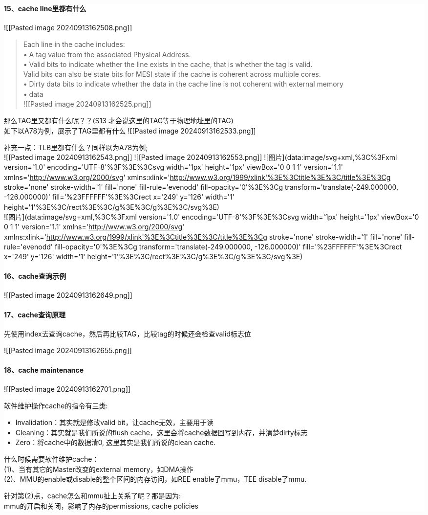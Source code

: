 #### 15、cache line里都有什么

!\[\[Pasted image 20240913162508.png\]\]

> Each line in the cache includes:\
> • A tag value from the associated Physical Address.\
> • Valid bits to indicate whether the line exists in the cache, that is whether the tag is valid.\
> Valid bits can also be state bits for MESI state if the cache is coherent across multiple cores.\
> • Dirty data bits to indicate whether the data in the cache line is not coherent with external memory\
> • data\
> !\[\[Pasted image 20240913162525.png\]\]

那么TAG里又都有什么呢？？(S13 才会说这里的TAG等于物理地址里的TAG)\
如下以A78为例，展示了TAG里都有什么
!\[\[Pasted image 20240913162533.png\]\]

补充一点：TLB里都有什么？同样以为A78为例;\
!\[\[Pasted image 20240913162543.png\]\]
!\[\[Pasted image 20240913162553.png\]\]
!\[图片\](data:image/svg+xml,%3C%3Fxml version='1.0' encoding='UTF-8'%3F%3E%3Csvg width='1px' height='1px' viewBox='0 0 1 1' version='1.1' xmlns='http://www.w3.org/2000/svg' xmlns:xlink='http://www.w3.org/1999/xlink'%3E%3Ctitle%3E%3C/title%3E%3Cg stroke='none' stroke-width='1' fill='none' fill-rule='evenodd' fill-opacity='0'%3E%3Cg transform='translate(-249.000000, -126.000000)' fill='%23FFFFFF'%3E%3Crect x='249' y='126' width='1' height='1'%3E%3C/rect%3E%3C/g%3E%3C/g%3E%3C/svg%3E)\
!\[图片\](data:image/svg+xml,%3C%3Fxml version='1.0' encoding='UTF-8'%3F%3E%3Csvg width='1px' height='1px' viewBox='0 0 1 1' version='1.1' xmlns='http://www.w3.org/2000/svg' xmlns:xlink='http://www.w3.org/1999/xlink'%3E%3Ctitle%3E%3C/title%3E%3Cg stroke='none' stroke-width='1' fill='none' fill-rule='evenodd' fill-opacity='0'%3E%3Cg transform='translate(-249.000000, -126.000000)' fill='%23FFFFFF'%3E%3Crect x='249' y='126' width='1' height='1'%3E%3C/rect%3E%3C/g%3E%3C/g%3E%3C/svg%3E)

#### 16、cache查询示例

!\[\[Pasted image 20240913162649.png\]\]

#### 17、cache查询原理

先使用index去查询cache，然后再比较TAG，比较tag的时候还会检查valid标志位

!\[\[Pasted image 20240913162655.png\]\]

#### 18、cache maintenance

!\[\[Pasted image 20240913162701.png\]\]

软件维护操作cache的指令有三类:

- Invalidation：其实就是修改valid bit，让cache无效，主要用于读
- Cleaning：其实就是我们所说的flush cache，这里会将cache数据回写到内存，并清楚dirty标志
- Zero：将cache中的数据清0, 这里其实是我们所说的clean cache.

什么时候需要软件维护cache：\
(1)、当有其它的Master改变的external memory，如DMA操作\
(2)、MMU的enable或disable的整个区间的内存访问，如REE enable了mmu，TEE disable了mmu.

针对第(2)点，cache怎么和mmu扯上关系了呢？那是因为:\
mmu的开启和关闭，影响了内存的permissions, cache policies
